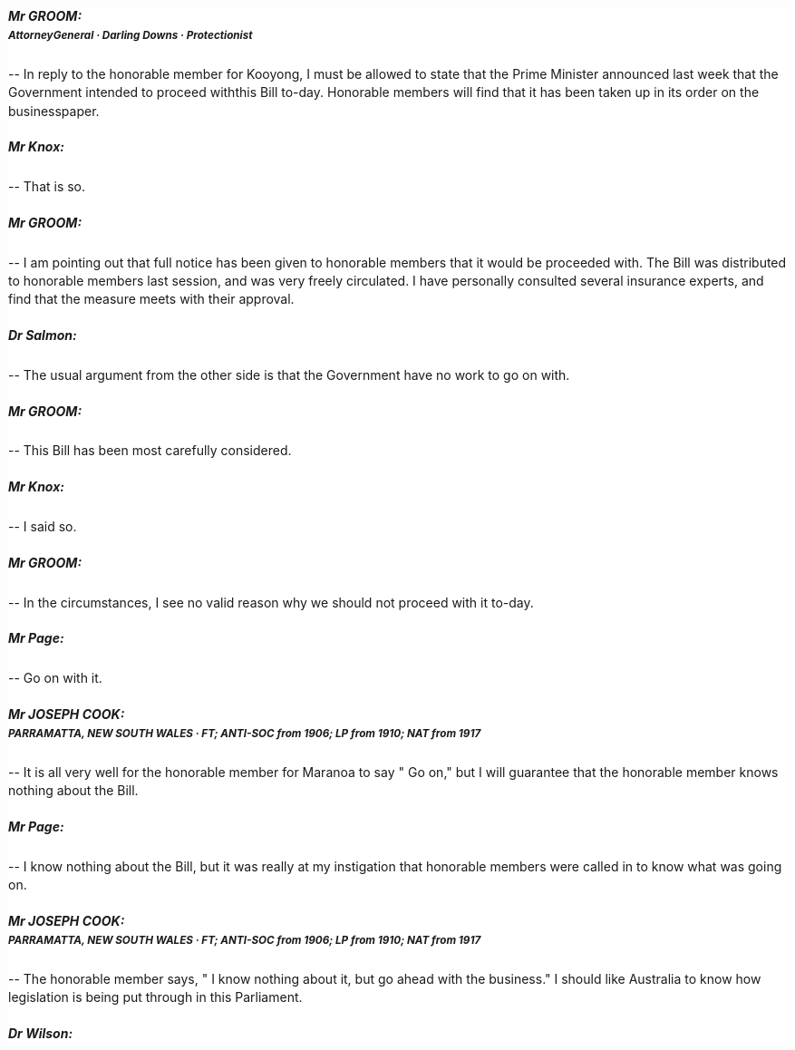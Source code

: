 ##### Mr GROOM:<br><small class="text-muted">AttorneyGeneral &middot; Darling Downs &middot; Protectionist</small>

-- In reply to the honorable member for Kooyong, I must be allowed to state that the Prime Minister announced last week that the Government intended to proceed withthis Bill to-day. Honorable members will find that it has been taken up in its order on the businesspaper. 

##### Mr Knox:

--  That is so. 

##### Mr GROOM:

-- I am pointing out that full notice has been given to honorable members that it would be proceeded with. The Bill was distributed to honorable members last session, and was very freely circulated. I have personally consulted several insurance experts, and find that the measure meets with their approval. 

##### Dr Salmon:

--  The usual argument from the other side is that the Government have no work to go on with. 

##### Mr GROOM:

-- This Bill has been most carefully considered. 

##### Mr Knox:

--  I said so. 

##### Mr GROOM:

-- In the circumstances, I see no valid reason why we should not proceed with it to-day. 

##### Mr Page:

--  Go on with it. 

##### Mr JOSEPH COOK:<br><small class="text-muted">PARRAMATTA, NEW SOUTH WALES &middot; FT; ANTI-SOC from 1906; LP from 1910; NAT from 1917</small>

-- It is all very well for the honorable member for Maranoa to say " Go on," but I will guarantee that the honorable member knows nothing about the Bill. 

##### Mr Page:

--  I know nothing about the Bill, but it was really at my instigation that honorable members were called in to know what was going on. 

##### Mr JOSEPH COOK:<br><small class="text-muted">PARRAMATTA, NEW SOUTH WALES &middot; FT; ANTI-SOC from 1906; LP from 1910; NAT from 1917</small>

-- The honorable member says, " I know nothing about it, but go ahead with the business." I should like Australia to know how legislation is being put through in this Parliament. 

##### Dr Wilson:
